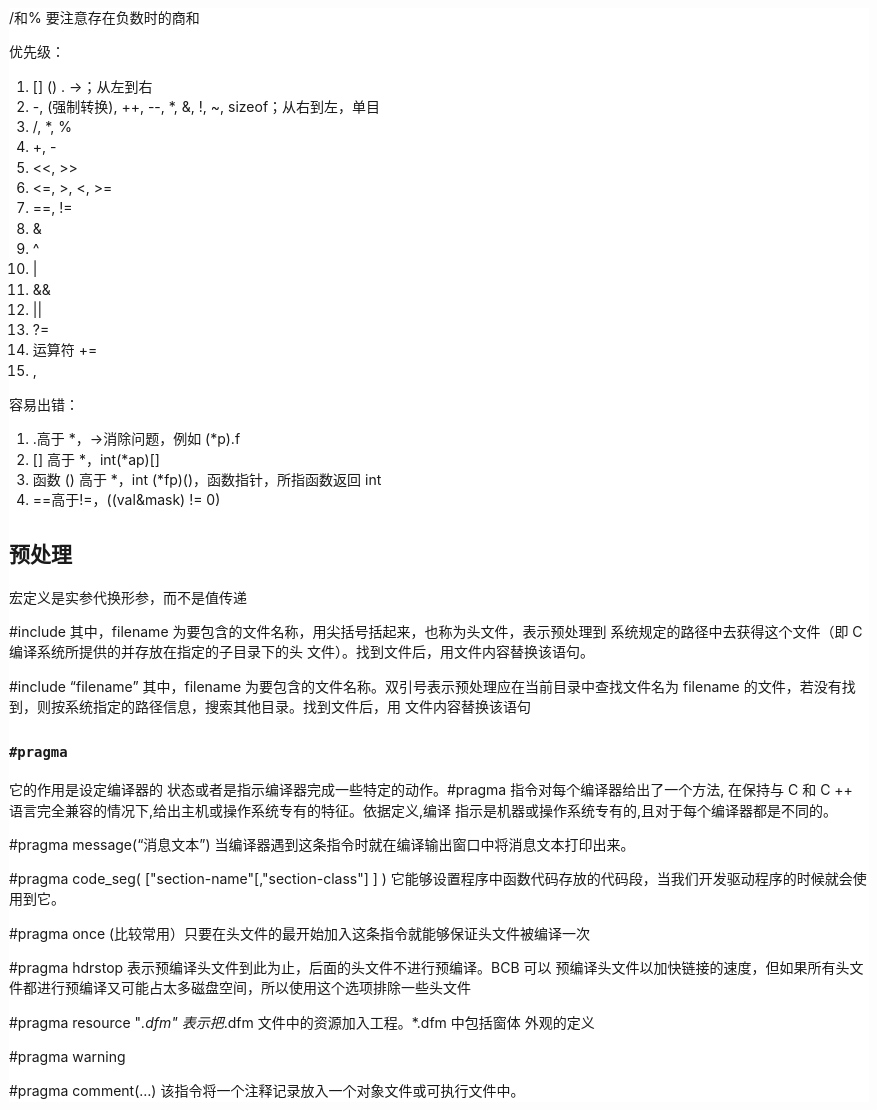 /和% 要注意存在负数时的商和

优先级：

1. [] () . ->；从左到右
2. -, (强制转换), ++, --, *, &, !, ~, sizeof；从右到左，单目
3. /, *, %
4. +, -
5. <<, >>
6. <=, >, <, >=
7. ==, !=
8. &
9. ^
10. |
11. &&
12. ||
13. ?=
14. 运算符 +=
15. ,

容易出错：

1. .高于 *，->消除问题，例如 (*p).f
2. [] 高于 *，int(*ap)[]
3. 函数 () 高于 *，int (*fp)()，函数指针，所指函数返回 int
4. ==高于!=，((val&mask) != 0)

## 预处理

宏定义是实参代换形参，而不是值传递

\#include 其中，filename 为要包含的文件名称，用尖括号括起来，也称为头文件，表示预处理到 系统规定的路径中去获得这个文件（即 C 编译系统所提供的并存放在指定的子目录下的头 文件）。找到文件后，用文件内容替换该语句。

\#include “filename” 其中，filename 为要包含的文件名称。双引号表示预处理应在当前目录中查找文件名为 filename 的文件，若没有找到，则按系统指定的路径信息，搜索其他目录。找到文件后，用 文件内容替换该语句

### `#pragma`

它的作用是设定编译器的 状态或者是指示编译器完成一些特定的动作。#pragma 指令对每个编译器给出了一个方法, 在保持与 C 和 C ++ 语言完全兼容的情况下,给出主机或操作系统专有的特征。依据定义,编译 指示是机器或操作系统专有的,且对于每个编译器都是不同的。

\#pragma message(“消息文本”) 当编译器遇到这条指令时就在编译输出窗口中将消息文本打印出来。

\#pragma code_seg( ["section-name"[,"section-class"] ] ) 它能够设置程序中函数代码存放的代码段，当我们开发驱动程序的时候就会使用到它。

\#pragma once (比较常用）只要在头文件的最开始加入这条指令就能够保证头文件被编译一次

\#pragma hdrstop 表示预编译头文件到此为止，后面的头文件不进行预编译。BCB 可以 预编译头文件以加快链接的速度，但如果所有头文件都进行预编译又可能占太多磁盘空间，所以使用这个选项排除一些头文件

\#pragma resource "*.dfm" 表示把*.dfm 文件中的资源加入工程。*.dfm 中包括窗体 外观的定义

\#pragma warning

\#pragma comment(…) 该指令将一个注释记录放入一个对象文件或可执行文件中。
